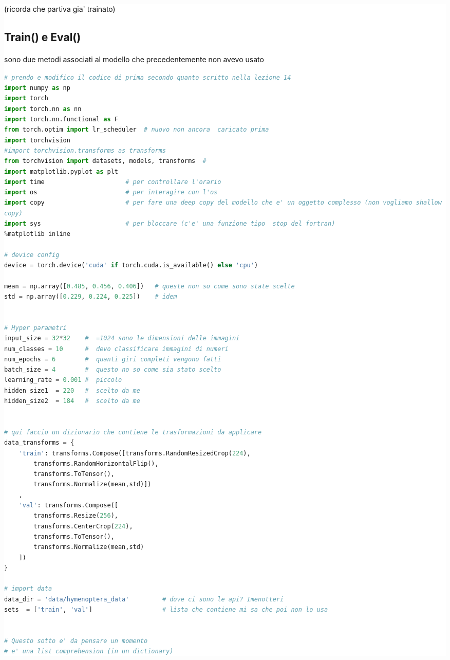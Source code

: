 (ricorda che partiva gia' trainato)


## Train() e Eval()
sono due metodi associati al modello che precedentemente non avevo usato


```python
# prendo e modifico il codice di prima secondo quanto scritto nella lezione 14
import numpy as np
import torch
import torch.nn as nn
import torch.nn.functional as F
from torch.optim import lr_scheduler  # nuovo non ancora  caricato prima
import torchvision
#import torchvision.transforms as transforms
from torchvision import datasets, models, transforms  # 
import matplotlib.pyplot as plt
import time                      # per controllare l'orario
import os                        # per interagire con l'os
import copy                      # per fare una deep copy del modello che e' un oggetto complesso (non vogliamo shallow copy)
import sys                       # per bloccare (c'e' una funzione tipo  stop del fortran)
%matplotlib inline

# device config
device = torch.device('cuda' if torch.cuda.is_available() else 'cpu')

mean = np.array([0.485, 0.456, 0.406])   # queste non so come sono state scelte
std = np.array([0.229, 0.224, 0.225])    # idem


# Hyper parametri 
input_size = 32*32    #  =1024 sono le dimensioni delle immagini
num_classes = 10      #  devo classificare immagini di numeri
num_epochs = 6        #  quanti giri completi vengono fatti
batch_size = 4        #  questo no so come sia stato scelto
learning_rate = 0.001 #  piccolo
hidden_size1  = 220   #  scelto da me
hidden_size2  = 184   #  scelto da me 


# qui faccio un dizionario che contiene le trasformazioni da applicare
data_transforms = {
    'train': transforms.Compose([transforms.RandomResizedCrop(224), 
        transforms.RandomHorizontalFlip(),
        transforms.ToTensor(),
        transforms.Normalize(mean,std)])
    ,
    'val': transforms.Compose([
        transforms.Resize(256),
        transforms.CenterCrop(224),
        transforms.ToTensor(),
        transforms.Normalize(mean,std)
    ])
}

# import data
data_dir = 'data/hymenoptera_data'         # dove ci sono le api? Imenotteri
sets  = ['train', 'val']                   # lista che contiene mi sa che poi non lo usa


# Questo sotto e' da pensare un momento
# e' una list comprehension (in un dictionary)
```